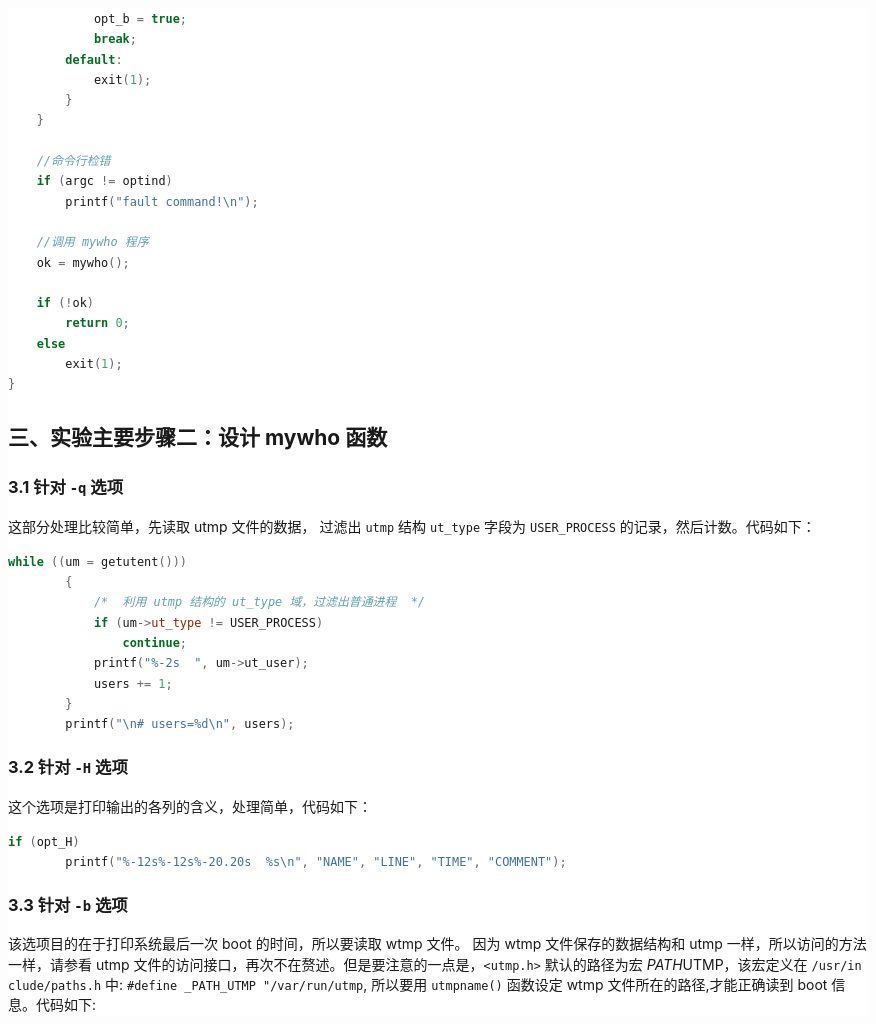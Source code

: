 ```cpp
            opt_b = true;
            break;
        default:
            exit(1);
        }
    }

    //命令行检错
    if (argc != optind)
        printf("fault command!\n");

    //调用 mywho 程序
    ok = mywho();

    if (!ok)
        return 0;
    else
        exit(1);
} 
```

## 三、实验主要步骤二：设计 mywho 函数

### 3.1 针对 `-q` 选项

这部分处理比较简单，先读取 utmp 文件的数据， 过滤出 `utmp` 结构 `ut_type` 字段为 `USER_PROCESS` 的记录，然后计数。代码如下：

```cpp
while ((um = getutent()))
        {
            /*  利用 utmp 结构的 ut_type 域，过滤出普通进程  */
            if (um->ut_type != USER_PROCESS)
                continue;
            printf("%-2s  ", um->ut_user);
            users += 1;
        }
        printf("\n# users=%d\n", users); 
```

### 3.2 针对 `-H` 选项

这个选项是打印输出的各列的含义，处理简单，代码如下：

```cpp
if (opt_H)
        printf("%-12s%-12s%-20.20s  %s\n", "NAME", "LINE", "TIME", "COMMENT"); 
```

### 3.3 针对 `-b` 选项

该选项目的在于打印系统最后一次 boot 的时间，所以要读取 wtmp 文件。 因为 wtmp 文件保存的数据结构和 utmp 一样，所以访问的方法一样，请参看 utmp 文件的访问接口，再次不在赘述。但是要注意的一点是，`<utmp.h>` 默认的路径为宏 *PATH*UTMP，该宏定义在 `/usr/include/paths.h` 中: `#define _PATH_UTMP "/var/run/utmp`, 所以要用 `utmpname()` 函数设定 wtmp 文件所在的路径,才能正确读到 boot 信息。代码如下:
